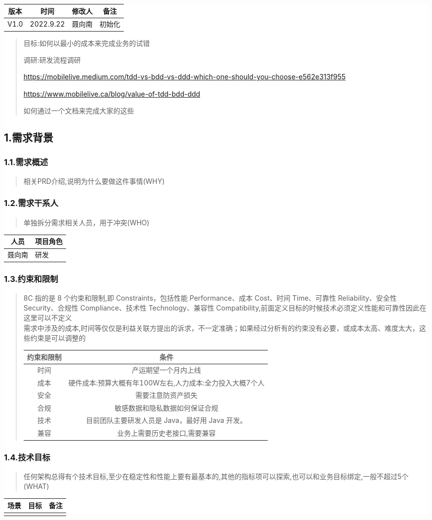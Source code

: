 | 版本 | 时间      | 修改人 | 备注   |
| ---- | --------- | ------ | ------ |
| V1.0 | 2022.9.22 | 聂向南 | 初始化 |

> 目标:如何以最小的成本来完成业务的试错
>
> 调研:研发流程调研
>
> https://mobilelive.medium.com/tdd-vs-bdd-vs-ddd-which-one-should-you-choose-e562e313f955
>
> https://www.mobilelive.ca/blog/value-of-tdd-bdd-ddd
>
> 如何通过一个文档来完成大家的这些

## 1.需求背景

### 1.1.需求概述

> 相关PRD介绍,说明为什么要做这件事情(WHY)

### 1.2.需求干系人

> 单独拆分需求相关人员，用于冲突(WHO)

| 人员   | 项目角色 |
| ------ | -------- |
| 聂向南 | 研发     |

### 1.3.约束和限制

> 8C 指的是 8 个约束和限制,即 Constraints，包括性能 Performance、成本 Cost、时间 Time、可靠性 Reliability、安全性Security、合规性 Compliance、技术性 Technology、兼容性 Compatibility,前面定义目标的时候技术必须定义性能和可靠性因此在这里可以不定义<br>需求中涉及的成本,时间等仅仅是利益关联方提出的诉求，不一定准确；如果经过分析有的约束没有必要，或成本太高、难度太大，这些约束是可以调整的
>
> | 约束和限制 |                           条件                           |
> | :--------: | :------------------------------------------------------: |
> |    时间    |                   产运期望一个月内上线                   |
> |    成本    | 硬件成本:预算大概有年100W左右,人力成本:全力投入大概7个人 |
> |    安全    |                    需要注意防资产损失                    |
> |    合规    |              敏感数据和隐私数据如何保证合规              |
> |    技术    |     目前团队主要研发人员是 Java，最好用 Java 开发。      |
> |    兼容    |              业务上需要历史老接口,需要兼容               |

### 1.4.技术目标

> 任何架构总得有个技术目标,至少在稳定性和性能上要有最基本的,其他的指标项可以探索,也可以和业务目标绑定,一般不超过5个(WHAT)

| 场景 | 目标 | 备注 |
|----|----|----|
|    |    |    |
